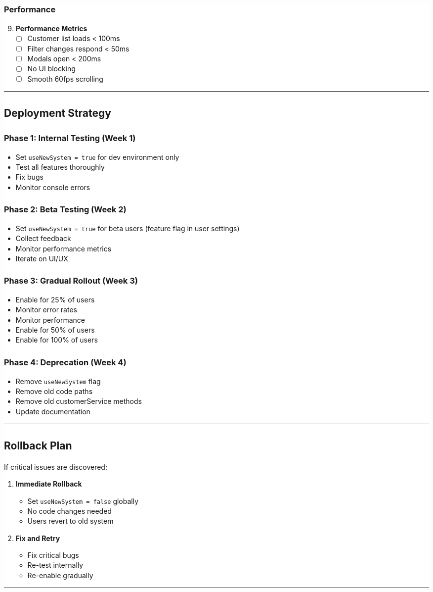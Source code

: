 ### Performance

9. **Performance Metrics**
   - [ ] Customer list loads < 100ms
   - [ ] Filter changes respond < 50ms
   - [ ] Modals open < 200ms
   - [ ] No UI blocking
   - [ ] Smooth 60fps scrolling

---

## Deployment Strategy

### Phase 1: Internal Testing (Week 1)
- Set `useNewSystem = true` for dev environment only
- Test all features thoroughly
- Fix bugs
- Monitor console errors

### Phase 2: Beta Testing (Week 2)
- Set `useNewSystem = true` for beta users (feature flag in user settings)
- Collect feedback
- Monitor performance metrics
- Iterate on UI/UX

### Phase 3: Gradual Rollout (Week 3)
- Enable for 25% of users
- Monitor error rates
- Monitor performance
- Enable for 50% of users
- Enable for 100% of users

### Phase 4: Deprecation (Week 4)
- Remove `useNewSystem` flag
- Remove old code paths
- Remove old customerService methods
- Update documentation

---

## Rollback Plan

If critical issues are discovered:

1. **Immediate Rollback**
   - Set `useNewSystem = false` globally
   - No code changes needed
   - Users revert to old system

2. **Fix and Retry**
   - Fix critical bugs
   - Re-test internally
   - Re-enable gradually

---